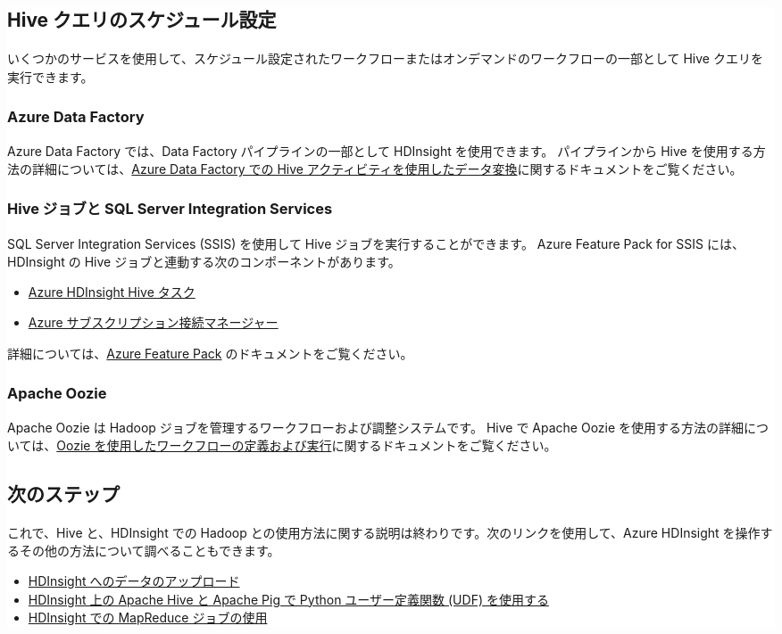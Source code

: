 ## <a name="scheduling-hive-queries"></a>Hive クエリのスケジュール設定

いくつかのサービスを使用して、スケジュール設定されたワークフローまたはオンデマンドのワークフローの一部として Hive クエリを実行できます。

### <a name="azure-data-factory"></a>Azure Data Factory

Azure Data Factory では、Data Factory パイプラインの一部として HDInsight を使用できます。 パイプラインから Hive を使用する方法の詳細については、[Azure Data Factory での Hive アクティビティを使用したデータ変換](../../data-factory/transform-data-using-hadoop-hive.md)に関するドキュメントをご覧ください。

### <a name="hive-jobs-and-sql-server-integration-services"></a>Hive ジョブと SQL Server Integration Services

SQL Server Integration Services (SSIS) を使用して Hive ジョブを実行することができます。 Azure Feature Pack for SSIS には、HDInsight の Hive ジョブと連動する次のコンポーネントがあります。

* [Azure HDInsight Hive タスク](/sql/integration-services/control-flow/azure-hdinsight-hive-task)

* [Azure サブスクリプション接続マネージャー](/sql/integration-services/connection-manager/azure-subscription-connection-manager)

詳細については、[Azure Feature Pack](/sql/integration-services/azure-feature-pack-for-integration-services-ssis) のドキュメントをご覧ください。

### <a name="apache-oozie"></a>Apache Oozie

Apache Oozie は Hadoop ジョブを管理するワークフローおよび調整システムです。 Hive で Apache Oozie を使用する方法の詳細については、[Oozie を使用したワークフローの定義および実行](../hdinsight-use-oozie-linux-mac.md)に関するドキュメントをご覧ください。

## <a name="next-steps"></a>次のステップ

これで、Hive と、HDInsight での Hadoop との使用方法に関する説明は終わりです。次のリンクを使用して、Azure HDInsight を操作するその他の方法について調べることもできます。

* [HDInsight へのデータのアップロード](../hdinsight-upload-data.md)
* [HDInsight 上の Apache Hive と Apache Pig で Python ユーザー定義関数 (UDF) を使用する](./python-udf-hdinsight.md)
* [HDInsight での MapReduce ジョブの使用](hdinsight-use-mapreduce.md)
